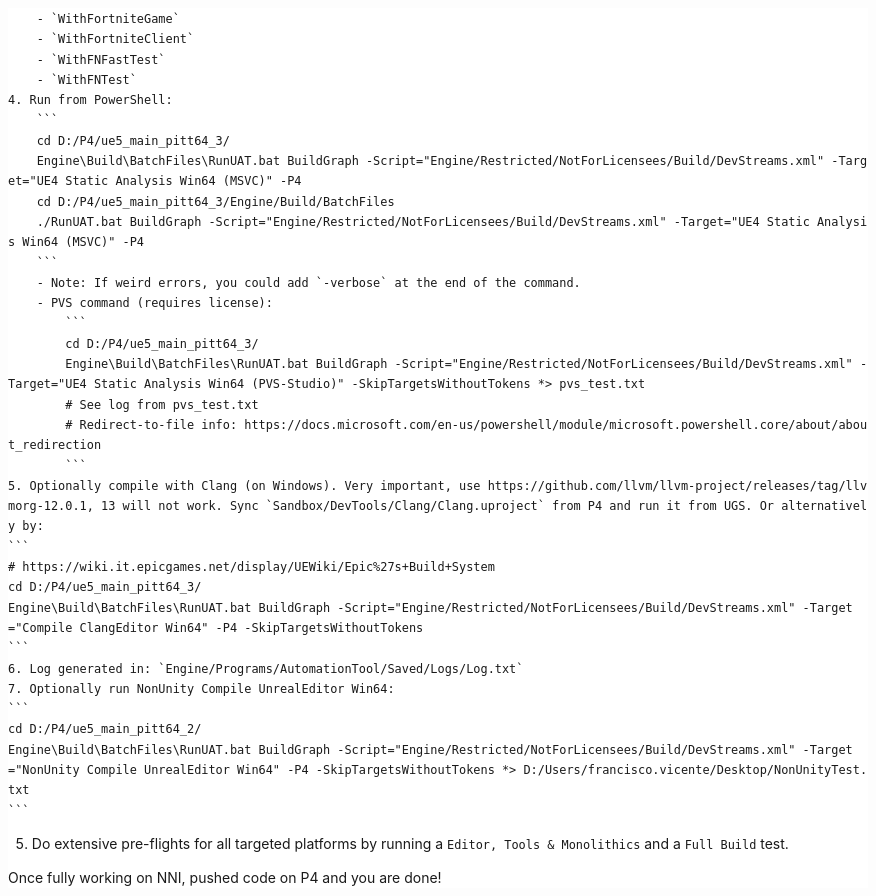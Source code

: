 		- `WithFortniteGame`
		- `WithFortniteClient`
		- `WithFNFastTest`
		- `WithFNTest`
	4. Run from PowerShell:
		```
		cd D:/P4/ue5_main_pitt64_3/
		Engine\Build\BatchFiles\RunUAT.bat BuildGraph -Script="Engine/Restricted/NotForLicensees/Build/DevStreams.xml" -Target="UE4 Static Analysis Win64 (MSVC)" -P4
		cd D:/P4/ue5_main_pitt64_3/Engine/Build/BatchFiles
		./RunUAT.bat BuildGraph -Script="Engine/Restricted/NotForLicensees/Build/DevStreams.xml" -Target="UE4 Static Analysis Win64 (MSVC)" -P4
		```
		- Note: If weird errors, you could add `-verbose` at the end of the command.
		- PVS command (requires license):
			```
			cd D:/P4/ue5_main_pitt64_3/
			Engine\Build\BatchFiles\RunUAT.bat BuildGraph -Script="Engine/Restricted/NotForLicensees/Build/DevStreams.xml" -Target="UE4 Static Analysis Win64 (PVS-Studio)" -SkipTargetsWithoutTokens *> pvs_test.txt
			# See log from pvs_test.txt
			# Redirect-to-file info: https://docs.microsoft.com/en-us/powershell/module/microsoft.powershell.core/about/about_redirection
			```
	5. Optionally compile with Clang (on Windows). Very important, use https://github.com/llvm/llvm-project/releases/tag/llvmorg-12.0.1, 13 will not work. Sync `Sandbox/DevTools/Clang/Clang.uproject` from P4 and run it from UGS. Or alternatively by:
	```
	# https://wiki.it.epicgames.net/display/UEWiki/Epic%27s+Build+System
	cd D:/P4/ue5_main_pitt64_3/
	Engine\Build\BatchFiles\RunUAT.bat BuildGraph -Script="Engine/Restricted/NotForLicensees/Build/DevStreams.xml" -Target="Compile ClangEditor Win64" -P4 -SkipTargetsWithoutTokens
	```
	6. Log generated in: `Engine/Programs/AutomationTool/Saved/Logs/Log.txt`
	7. Optionally run NonUnity Compile UnrealEditor Win64:
	```
	cd D:/P4/ue5_main_pitt64_2/
	Engine\Build\BatchFiles\RunUAT.bat BuildGraph -Script="Engine/Restricted/NotForLicensees/Build/DevStreams.xml" -Target="NonUnity Compile UnrealEditor Win64" -P4 -SkipTargetsWithoutTokens *> D:/Users/francisco.vicente/Desktop/NonUnityTest.txt
	```
5. Do extensive pre-flights for all targeted platforms by running a `Editor, Tools & Monolithics` and a `Full Build` test.

Once fully working on NNI, pushed code on P4 and you are done!
